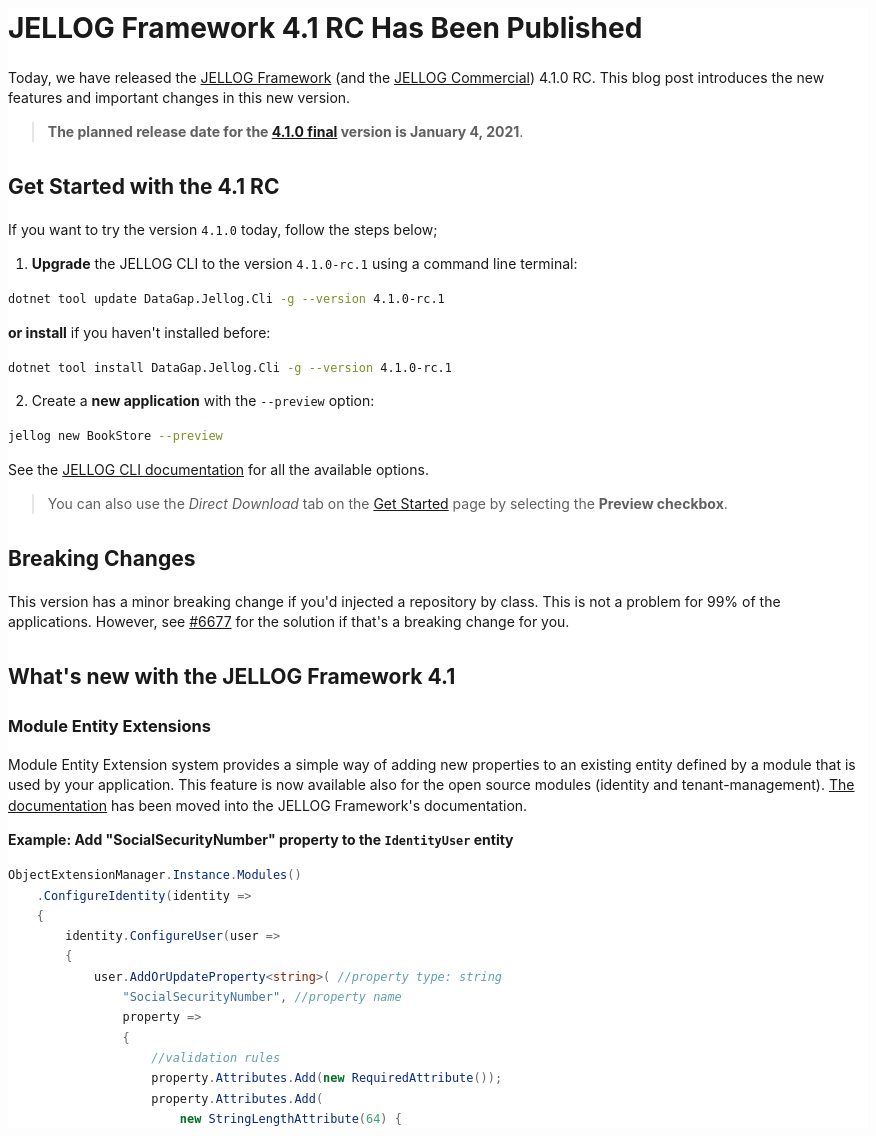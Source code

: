 # JELLOG Framework 4.1 RC Has Been Published

Today, we have released the [JELLOG Framework](https://jellog.io/) (and the [JELLOG Commercial](https://commercial.jellog.io/)) 4.1.0 RC. This blog post introduces the new features and important changes in this new version.

> **The planned release date for the [4.1.0 final](https://github.com/jellogframework/jellog/milestone/47) version is January 4, 2021**.

## Get Started with the 4.1 RC

If you want to try the version `4.1.0` today, follow the steps below;

1) **Upgrade** the JELLOG CLI to the version `4.1.0-rc.1` using a command line terminal:

````bash
dotnet tool update DataGap.Jellog.Cli -g --version 4.1.0-rc.1
````

**or install** if you haven't installed before:

````bash
dotnet tool install DataGap.Jellog.Cli -g --version 4.1.0-rc.1
````

2) Create a **new application** with the `--preview` option:

````bash
jellog new BookStore --preview
````

See the [JELLOG CLI documentation](https://docs.jellog.io/en/jellog/latest/CLI) for all the available options.

> You can also use the *Direct Download* tab on the [Get Started](https://jellog.io/get-started) page by selecting the **Preview checkbox**.

## Breaking Changes

This version has a minor breaking change if you'd injected a repository by class. This is not a problem for 99% of the applications. However, see [#6677](https://github.com/jellogframework/jellog/issues/6677) for the solution if that's a breaking change for you.

## What's new with the JELLOG Framework 4.1

### Module Entity Extensions

Module Entity Extension system provides a simple way of adding new properties to an existing entity defined by a module that is used by your application. This feature is now available also for the open source modules (identity and tenant-management). [The documentation](https://docs.jellog.io/en/jellog/latest/Module-Entity-Extensions) has been moved into the JELLOG Framework's documentation.

**Example: Add "SocialSecurityNumber" property to the `IdentityUser` entity**

````csharp
ObjectExtensionManager.Instance.Modules()
    .ConfigureIdentity(identity =>
    {
        identity.ConfigureUser(user =>
        {
            user.AddOrUpdateProperty<string>( //property type: string
                "SocialSecurityNumber", //property name
                property =>
                {
                    //validation rules
                    property.Attributes.Add(new RequiredAttribute());
                    property.Attributes.Add(
                        new StringLengthAttribute(64) {
````